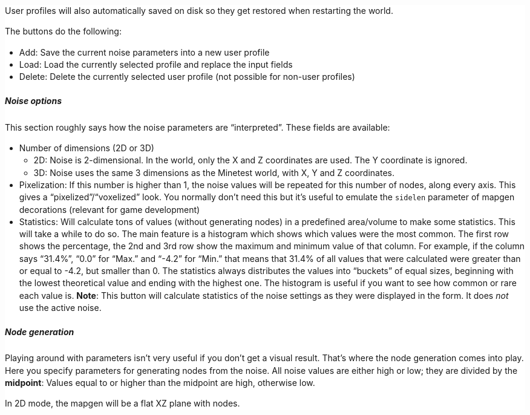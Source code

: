 User profiles will also automatically saved on disk so they
get restored when restarting the world.

The buttons do the following:

* Add: Save the current noise parameters into a new user profile
* Load: Load the currently selected profile and replace the
        input fields
* Delete: Delete the currently selected user profile (not possible
          for non-user profiles)

##### Noise options
This section roughly says how the noise parameters are “interpreted”.
These fields are available:

* Number of dimensions (2D or 3D)
    * 2D: Noise is 2-dimensional. In the world, only the X and Z
      coordinates are used. The Y coordinate is ignored.
    * 3D: Noise uses the same 3 dimensions as the Minetest world,
      with X, Y and Z coordinates.
* Pixelization: If this number is higher than 1, the noise values
  will be repeated for this number of nodes, along every axis.
  This gives a “pixelized”/“voxelized” look. You normally don’t need
  this but it’s useful to emulate the `sidelen` parameter of
  mapgen decorations (relevant for game development)
* Statistics: Will calculate tons of values (without generating
  nodes) in a predefined area/volume to make some statistics. This
  will take a while to do so.
  The main feature is a histogram which shows which values were the most
  common. The first row shows the percentage, the 2nd and 3rd row show
  the maximum and minimum value of that column. For example,
  if the column says “31.4%”, “0.0” for “Max.” and “-4.2” for “Min.” that means
  that 31.4% of all values that were calculated were greater than or equal
  to -4.2, but smaller than 0.
  The statistics always distributes the values into “buckets” of
  equal sizes, beginning with the lowest theoretical value and
  ending with the highest one.
  The histogram is useful if you want to see how common or rare
  each value is.
  **Note**: This button will calculate statistics of the noise settings
  as they were displayed in the form. It does *not* use the active noise.

##### Node generation

Playing around with parameters isn’t very useful if you don’t
get a visual result. That’s where the node generation comes
into play. Here you specify parameters for generating nodes
from the noise.
All noise values are either high or low; they are divided
by the **midpoint**: Values equal to or higher than the
midpoint are high, otherwise low.

In 2D mode, the mapgen will be a flat XZ plane with nodes.
